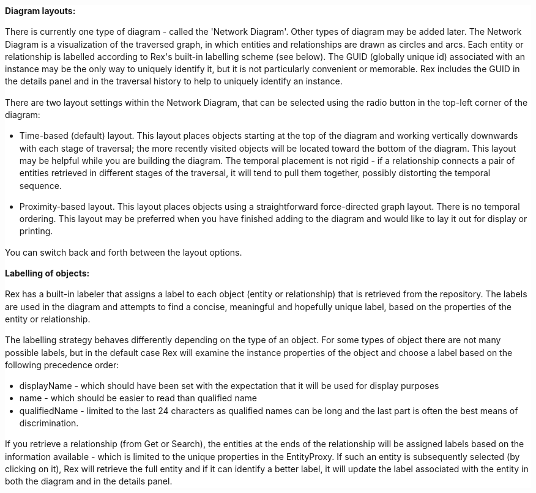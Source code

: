 **Diagram layouts:**

There is currently one type of diagram - called the 'Network Diagram'. Other types of diagram may be added later.
The Network Diagram is a visualization of the traversed graph, in which entities and relationships are drawn as circles and arcs.
Each entity or relationship is labelled according to Rex's built-in labelling scheme (see below). The GUID (globally unique id)
associated with an instance may be the only way to uniquely identify it, but it is not particularly convenient or memorable.
Rex includes the GUID in the details panel and in the traversal history to help to uniquely identify an instance.

There are two layout settings within the Network Diagram, that can be selected using the radio button in the top-left corner of
the diagram:

* Time-based (default) layout. This layout places objects starting at the top of the diagram and working vertically downwards with each
  stage of traversal; the more recently visited objects will be located toward the bottom of the diagram. This layout may be helpful while
  you are building the diagram. The temporal placement is not rigid - if a relationship connects a pair of entities retrieved in different
  stages of the traversal, it will tend to pull them together, possibly distorting the temporal sequence.

* Proximity-based layout. This layout places objects using a straightforward force-directed graph layout. There is no temporal ordering.
  This layout may be preferred when you have finished adding to the diagram and would like to lay it out for display or printing.

You can switch back and forth between the layout options.

**Labelling of objects:**

Rex has a built-in labeler that assigns a label to each object (entity or relationship) that is retrieved from the
repository. The labels are used in the diagram and attempts to find a concise, meaningful and hopefully unique label, based on the
properties of the entity or relationship.

The labelling strategy behaves differently depending on the type of an object. For some types of object there are
not many possible labels, but in the default case Rex will examine the instance properties of the object and choose a label
based on the following precedence order:

* displayName - which should have been set with the expectation that it will be used for display purposes
* name - which should be easier to read than qualified name
* qualifiedName - limited to the last 24 characters as qualified names can be long and the last part is often the best
  means of discrimination.

If you retrieve a relationship (from Get or Search), the entities at the ends of the relationship will be assigned
labels based on the information available - which is limited to the unique properties in the EntityProxy. If such
an entity is subsequently selected (by clicking on it), Rex will retrieve the full entity and if it can identify
a better label, it will update the label associated with the entity in both the diagram and in the details panel.
